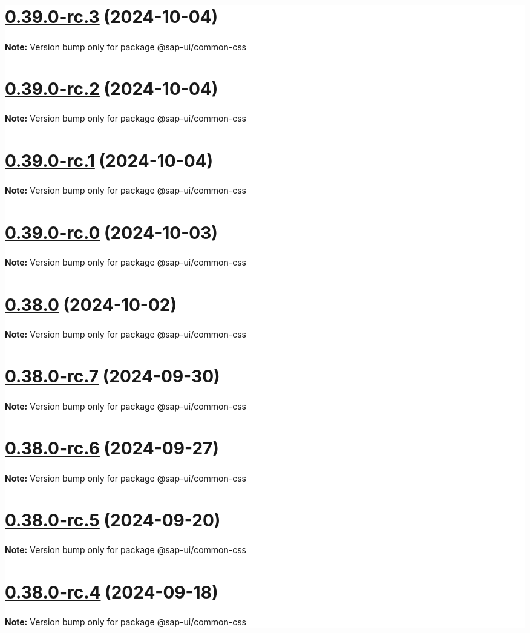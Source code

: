 # [0.39.0-rc.3](https://github.com/SAP/fundamental-styles/compare/v0.39.0-rc.2...v0.39.0-rc.3) (2024-10-04)

**Note:** Version bump only for package @sap-ui/common-css

# [0.39.0-rc.2](https://github.com/SAP/fundamental-styles/compare/v0.39.0-rc.1...v0.39.0-rc.2) (2024-10-04)

**Note:** Version bump only for package @sap-ui/common-css

# [0.39.0-rc.1](https://github.com/SAP/fundamental-styles/compare/v0.39.0-rc.0...v0.39.0-rc.1) (2024-10-04)

**Note:** Version bump only for package @sap-ui/common-css

# [0.39.0-rc.0](https://github.com/SAP/fundamental-styles/compare/v0.38.0...v0.39.0-rc.0) (2024-10-03)

**Note:** Version bump only for package @sap-ui/common-css

# [0.38.0](https://github.com/SAP/fundamental-styles/compare/v0.38.0-rc.7...v0.38.0) (2024-10-02)

**Note:** Version bump only for package @sap-ui/common-css

# [0.38.0-rc.7](https://github.com/SAP/fundamental-styles/compare/v0.38.0-rc.6...v0.38.0-rc.7) (2024-09-30)

**Note:** Version bump only for package @sap-ui/common-css

# [0.38.0-rc.6](https://github.com/SAP/fundamental-styles/compare/v0.38.0-rc.5...v0.38.0-rc.6) (2024-09-27)

**Note:** Version bump only for package @sap-ui/common-css

# [0.38.0-rc.5](https://github.com/SAP/fundamental-styles/compare/v0.38.0-rc.4...v0.38.0-rc.5) (2024-09-20)

**Note:** Version bump only for package @sap-ui/common-css

# [0.38.0-rc.4](https://github.com/SAP/fundamental-styles/compare/v0.38.0-rc.3...v0.38.0-rc.4) (2024-09-18)

**Note:** Version bump only for package @sap-ui/common-css

